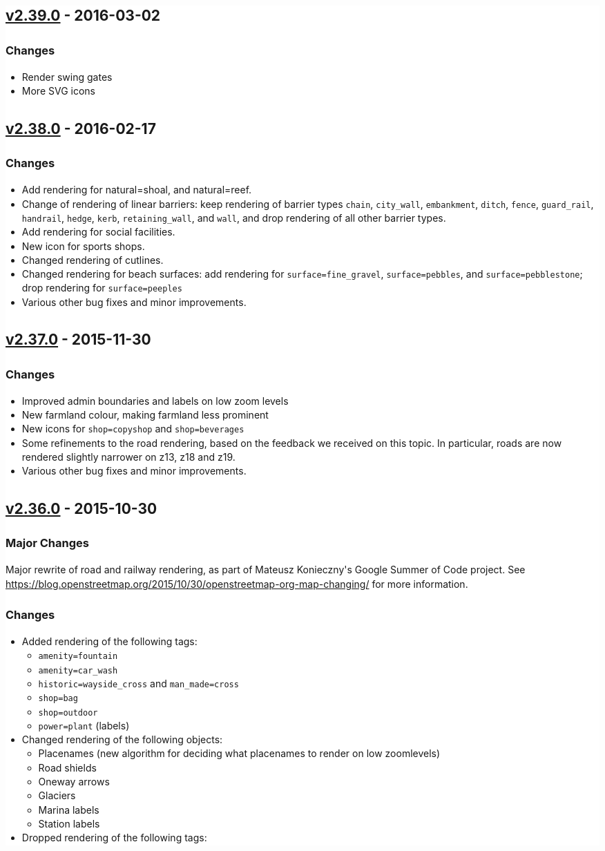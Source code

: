 ## [v2.39.0](https://github.com/gravitystorm/openstreetmap-carto/compare/v2.38.0...v2.39.0) - 2016-03-02
### Changes
- Render swing gates
- More SVG icons

## [v2.38.0](https://github.com/gravitystorm/openstreetmap-carto/compare/v2.37.0...v2.38.0) - 2016-02-17
### Changes
- Add rendering for natural=shoal, and natural=reef.
- Change of rendering of linear barriers: keep rendering of barrier
types `chain`, `city_wall`, `embankment`, `ditch`, `fence`, `guard_rail`,
`handrail`, `hedge`, `kerb`, `retaining_wall`, and `wall`, and drop rendering of
all other barrier types.
- Add rendering for social facilities.
- New icon for sports shops.
- Changed rendering of cutlines.
- Changed rendering for beach surfaces: add rendering for
`surface=fine_gravel`, `surface=pebbles`, and `surface=pebblestone`; drop
rendering for `surface=peeples`
- Various other bug fixes and minor improvements.

## [v2.37.0](https://github.com/gravitystorm/openstreetmap-carto/compare/v2.36.0...v2.37.0) - 2015-11-30
### Changes
- Improved admin boundaries and labels on low zoom levels
- New farmland colour, making farmland less prominent
- New icons for `shop=copyshop` and `shop=beverages`
- Some refinements to the road rendering, based on the feedback we
received on this topic. In particular, roads are now rendered slightly
narrower on z13, z18 and z19.
- Various other bug fixes and minor improvements.

## [v2.36.0](https://github.com/gravitystorm/openstreetmap-carto/compare/v2.35.0...v2.36.0) - 2015-10-30
### Major Changes
Major rewrite of road and railway rendering, as part of Mateusz Konieczny's Google Summer of Code project. See https://blog.openstreetmap.org/2015/10/30/openstreetmap-org-map-changing/
for more information.

### Changes
- Added rendering of the following tags:
  - `amenity=fountain`
  - `amenity=car_wash`
  - `historic=wayside_cross` and `man_made=cross`
  - `shop=bag`
  - `shop=outdoor`
  - `power=plant` (labels)
- Changed rendering of the following objects:
  - Placenames (new algorithm for deciding what placenames to render
on low zoomlevels)
  - Road shields
  - Oneway arrows
  - Glaciers
  - Marina labels
  - Station labels
- Dropped rendering of the following tags: